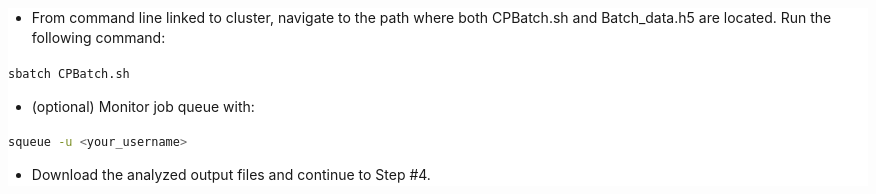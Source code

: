 - From command line linked to cluster, navigate to the path where both CPBatch.sh and Batch_data.h5 are located. Run the following command:

```bash
sbatch CPBatch.sh
```

- (optional) Monitor job queue with:
```bash
squeue -u <your_username>
```

- Download the analyzed output files and continue to Step #4.



 




